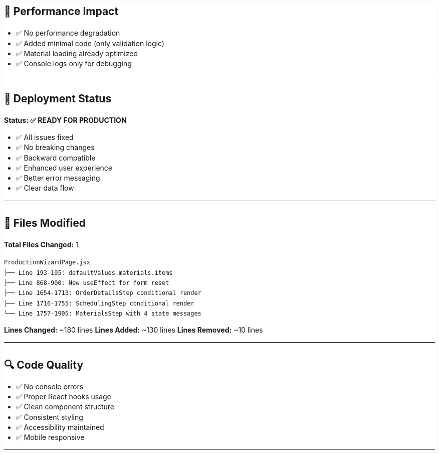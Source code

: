 
## 🎯 Performance Impact

- ✅ No performance degradation
- ✅ Added minimal code (only validation logic)
- ✅ Material loading already optimized
- ✅ Console logs only for debugging

---

## 🚀 Deployment Status

**Status: ✅ READY FOR PRODUCTION**

- ✅ All issues fixed
- ✅ No breaking changes
- ✅ Backward compatible
- ✅ Enhanced user experience
- ✅ Better error messaging
- ✅ Clear data flow

---

## 📝 Files Modified

**Total Files Changed:** 1

```
ProductionWizardPage.jsx
├── Line 193-195: defaultValues.materials.items
├── Line 868-900: New useEffect for form reset
├── Line 1654-1713: OrderDetailsStep conditional render
├── Line 1716-1755: SchedulingStep conditional render
└── Line 1757-1905: MaterialsStep with 4 state messages
```

**Lines Changed:** ~180 lines
**Lines Added:** ~130 lines
**Lines Removed:** ~10 lines

---

## 🔍 Code Quality

- ✅ No console errors
- ✅ Proper React hooks usage
- ✅ Clean component structure
- ✅ Consistent styling
- ✅ Accessibility maintained
- ✅ Mobile responsive

---
